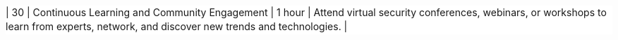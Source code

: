 | 30  | Continuous Learning and Community Engagement | 1 hour | Attend virtual security conferences, webinars, or workshops to learn from experts, network, and discover new trends and technologies. |


